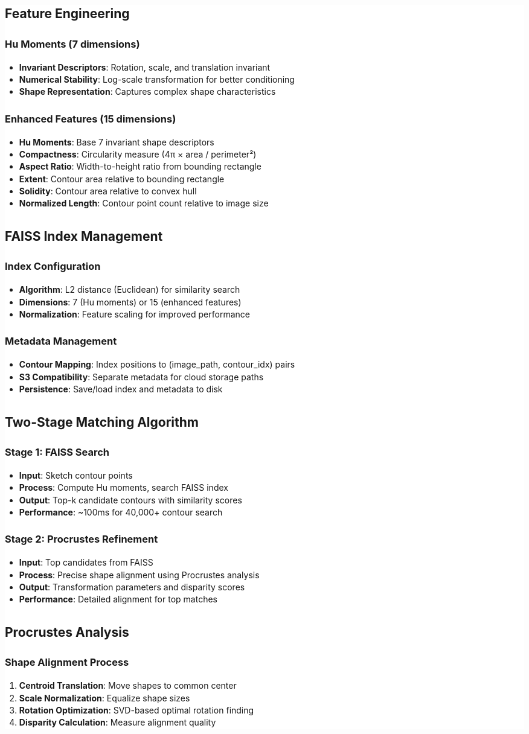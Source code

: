 ## Feature Engineering

### Hu Moments (7 dimensions)
- **Invariant Descriptors**: Rotation, scale, and translation invariant
- **Numerical Stability**: Log-scale transformation for better conditioning
- **Shape Representation**: Captures complex shape characteristics

### Enhanced Features (15 dimensions)
- **Hu Moments**: Base 7 invariant shape descriptors
- **Compactness**: Circularity measure (4π × area / perimeter²)
- **Aspect Ratio**: Width-to-height ratio from bounding rectangle
- **Extent**: Contour area relative to bounding rectangle
- **Solidity**: Contour area relative to convex hull
- **Normalized Length**: Contour point count relative to image size

## FAISS Index Management

### Index Configuration
- **Algorithm**: L2 distance (Euclidean) for similarity search
- **Dimensions**: 7 (Hu moments) or 15 (enhanced features)
- **Normalization**: Feature scaling for improved performance

### Metadata Management
- **Contour Mapping**: Index positions to (image_path, contour_idx) pairs
- **S3 Compatibility**: Separate metadata for cloud storage paths
- **Persistence**: Save/load index and metadata to disk

## Two-Stage Matching Algorithm

### Stage 1: FAISS Search
- **Input**: Sketch contour points
- **Process**: Compute Hu moments, search FAISS index
- **Output**: Top-k candidate contours with similarity scores
- **Performance**: ~100ms for 40,000+ contour search

### Stage 2: Procrustes Refinement
- **Input**: Top candidates from FAISS
- **Process**: Precise shape alignment using Procrustes analysis
- **Output**: Transformation parameters and disparity scores
- **Performance**: Detailed alignment for top matches

## Procrustes Analysis

### Shape Alignment Process
1. **Centroid Translation**: Move shapes to common center
2. **Scale Normalization**: Equalize shape sizes
3. **Rotation Optimization**: SVD-based optimal rotation finding
4. **Disparity Calculation**: Measure alignment quality
